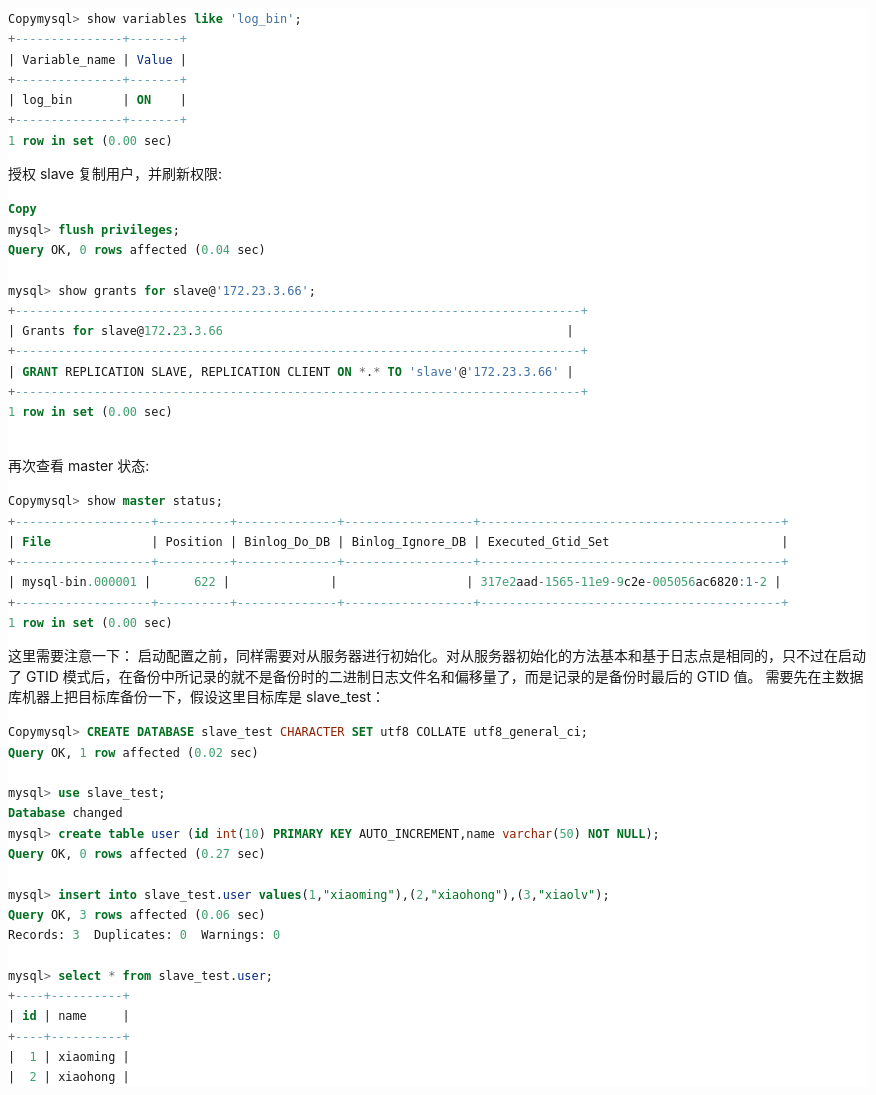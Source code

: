 ```sql
Copymysql> show variables like 'log_bin';
+---------------+-------+
| Variable_name | Value |
+---------------+-------+
| log_bin       | ON    |
+---------------+-------+
1 row in set (0.00 sec)
```

授权 slave 复制用户，并刷新权限:

```sql
Copy
mysql> flush privileges;
Query OK, 0 rows affected (0.04 sec)
  
mysql> show grants for slave@'172.23.3.66';
+-------------------------------------------------------------------------------+
| Grants for slave@172.23.3.66                                                |
+-------------------------------------------------------------------------------+
| GRANT REPLICATION SLAVE, REPLICATION CLIENT ON *.* TO 'slave'@'172.23.3.66' |
+-------------------------------------------------------------------------------+
1 row in set (0.00 sec)
  
```

再次查看 master 状态:

```sql
Copymysql> show master status;
+-------------------+----------+--------------+------------------+------------------------------------------+
| File              | Position | Binlog_Do_DB | Binlog_Ignore_DB | Executed_Gtid_Set                        |
+-------------------+----------+--------------+------------------+------------------------------------------+
| mysql-bin.000001 |      622 |              |                  | 317e2aad-1565-11e9-9c2e-005056ac6820:1-2 |
+-------------------+----------+--------------+------------------+------------------------------------------+
1 row in set (0.00 sec)
```

这里需要注意一下：
启动配置之前，同样需要对从服务器进行初始化。对从服务器初始化的方法基本和基于日志点是相同的，只不过在启动了 GTID 模式后，在备份中所记录的就不是备份时的二进制日志文件名和偏移量了，而是记录的是备份时最后的 GTID 值。
需要先在主数据库机器上把目标库备份一下，假设这里目标库是 slave_test：

```sql
Copymysql> CREATE DATABASE slave_test CHARACTER SET utf8 COLLATE utf8_general_ci;
Query OK, 1 row affected (0.02 sec)
  
mysql> use slave_test;
Database changed
mysql> create table user (id int(10) PRIMARY KEY AUTO_INCREMENT,name varchar(50) NOT NULL);
Query OK, 0 rows affected (0.27 sec)
  
mysql> insert into slave_test.user values(1,"xiaoming"),(2,"xiaohong"),(3,"xiaolv");   
Query OK, 3 rows affected (0.06 sec)
Records: 3  Duplicates: 0  Warnings: 0
  
mysql> select * from slave_test.user;
+----+----------+
| id | name     |
+----+----------+
|  1 | xiaoming |
|  2 | xiaohong |
```